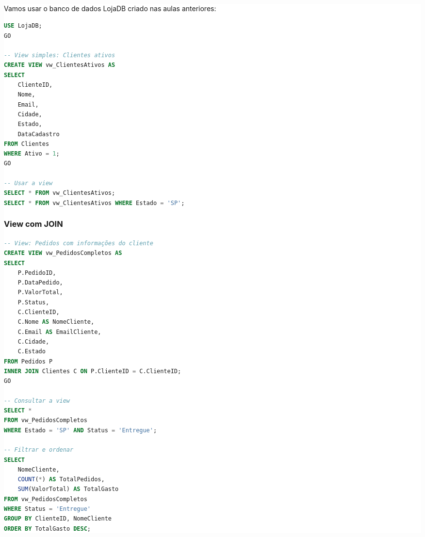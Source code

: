 Vamos usar o banco de dados LojaDB criado nas aulas anteriores:

```sql
USE LojaDB;
GO

-- View simples: Clientes ativos
CREATE VIEW vw_ClientesAtivos AS
SELECT
    ClienteID,
    Nome,
    Email,
    Cidade,
    Estado,
    DataCadastro
FROM Clientes
WHERE Ativo = 1;
GO

-- Usar a view
SELECT * FROM vw_ClientesAtivos;
SELECT * FROM vw_ClientesAtivos WHERE Estado = 'SP';
```

### View com JOIN

```sql
-- View: Pedidos com informações do cliente
CREATE VIEW vw_PedidosCompletos AS
SELECT
    P.PedidoID,
    P.DataPedido,
    P.ValorTotal,
    P.Status,
    C.ClienteID,
    C.Nome AS NomeCliente,
    C.Email AS EmailCliente,
    C.Cidade,
    C.Estado
FROM Pedidos P
INNER JOIN Clientes C ON P.ClienteID = C.ClienteID;
GO

-- Consultar a view
SELECT *
FROM vw_PedidosCompletos
WHERE Estado = 'SP' AND Status = 'Entregue';

-- Filtrar e ordenar
SELECT
    NomeCliente,
    COUNT(*) AS TotalPedidos,
    SUM(ValorTotal) AS TotalGasto
FROM vw_PedidosCompletos
WHERE Status = 'Entregue'
GROUP BY ClienteID, NomeCliente
ORDER BY TotalGasto DESC;
```
